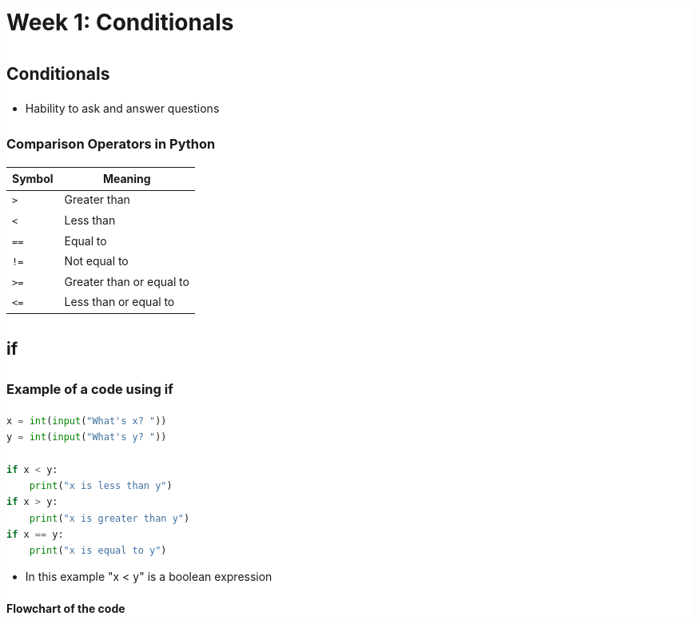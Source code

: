 # Week 1: Conditionals

## Conditionals

- Hability to ask and answer questions

### Comparison Operators in Python

| Symbol | Meaning                  |
|--------|--------------------------|
| `>`    | Greater than             |
| `<`    | Less than                |
| `==`   | Equal to                 |
| `!=`   | Not equal to             |
| `>=`   | Greater than or equal to |
| `<=`   | Less than or equal to    |


## if

### Example of a code using if

```python
x = int(input("What's x? "))
y = int(input("What's y? "))

if x < y:
    print("x is less than y")
if x > y:
    print("x is greater than y")
if x == y:
    print("x is equal to y")
```

- In this example "x < y" is a boolean expression

#### Flowchart of the code

<p align="center">